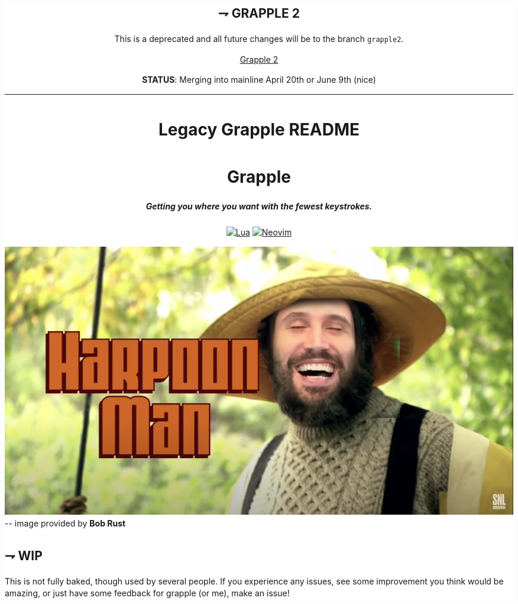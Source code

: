 <div align="center">

## ⇁  GRAPPLE 2
This is a deprecated and all future changes will be to the branch `grapple2`.

[Grapple 2](https://github.com/KhulnaSoft/grapple/tree/grapple2)

**STATUS**: Merging into mainline April 20th or June 9th (nice)

-------------------------------
# Legacy Grapple README

# Grapple
##### Getting you where you want with the fewest keystrokes.

[![Lua](https://img.shields.io/badge/Lua-blue.svg?style=for-the-badge&logo=lua)](http://www.lua.org)
[![Neovim](https://img.shields.io/badge/Neovim%200.5+-green.svg?style=for-the-badge&logo=neovim)](https://neovim.io)
</div>

![Grapple](grapple.png)
-- image provided by **Bob Rust**

## ⇁  WIP
This is not fully baked, though used by several people. If you experience any
issues, see some improvement you think would be amazing, or just have some
feedback for grapple (or me), make an issue!

